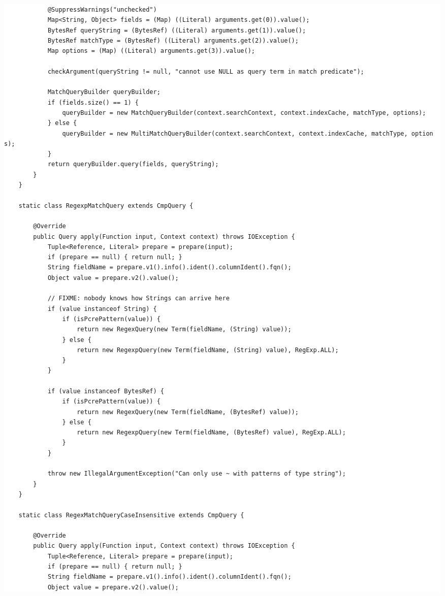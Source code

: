                 @SuppressWarnings("unchecked")
                Map<String, Object> fields = (Map) ((Literal) arguments.get(0)).value();
                BytesRef queryString = (BytesRef) ((Literal) arguments.get(1)).value();
                BytesRef matchType = (BytesRef) ((Literal) arguments.get(2)).value();
                Map options = (Map) ((Literal) arguments.get(3)).value();

                checkArgument(queryString != null, "cannot use NULL as query term in match predicate");

                MatchQueryBuilder queryBuilder;
                if (fields.size() == 1) {
                    queryBuilder = new MatchQueryBuilder(context.searchContext, context.indexCache, matchType, options);
                } else {
                    queryBuilder = new MultiMatchQueryBuilder(context.searchContext, context.indexCache, matchType, options);
                }
                return queryBuilder.query(fields, queryString);
            }
        }

        static class RegexpMatchQuery extends CmpQuery {

            @Override
            public Query apply(Function input, Context context) throws IOException {
                Tuple<Reference, Literal> prepare = prepare(input);
                if (prepare == null) { return null; }
                String fieldName = prepare.v1().info().ident().columnIdent().fqn();
                Object value = prepare.v2().value();

                // FIXME: nobody knows how Strings can arrive here
                if (value instanceof String) {
                    if (isPcrePattern(value)) {
                        return new RegexQuery(new Term(fieldName, (String) value));
                    } else {
                        return new RegexpQuery(new Term(fieldName, (String) value), RegExp.ALL);
                    }
                }

                if (value instanceof BytesRef) {
                    if (isPcrePattern(value)) {
                        return new RegexQuery(new Term(fieldName, (BytesRef) value));
                    } else {
                        return new RegexpQuery(new Term(fieldName, (BytesRef) value), RegExp.ALL);
                    }
                }

                throw new IllegalArgumentException("Can only use ~ with patterns of type string");
            }
        }

        static class RegexMatchQueryCaseInsensitive extends CmpQuery {

            @Override
            public Query apply(Function input, Context context) throws IOException {
                Tuple<Reference, Literal> prepare = prepare(input);
                if (prepare == null) { return null; }
                String fieldName = prepare.v1().info().ident().columnIdent().fqn();
                Object value = prepare.v2().value();
